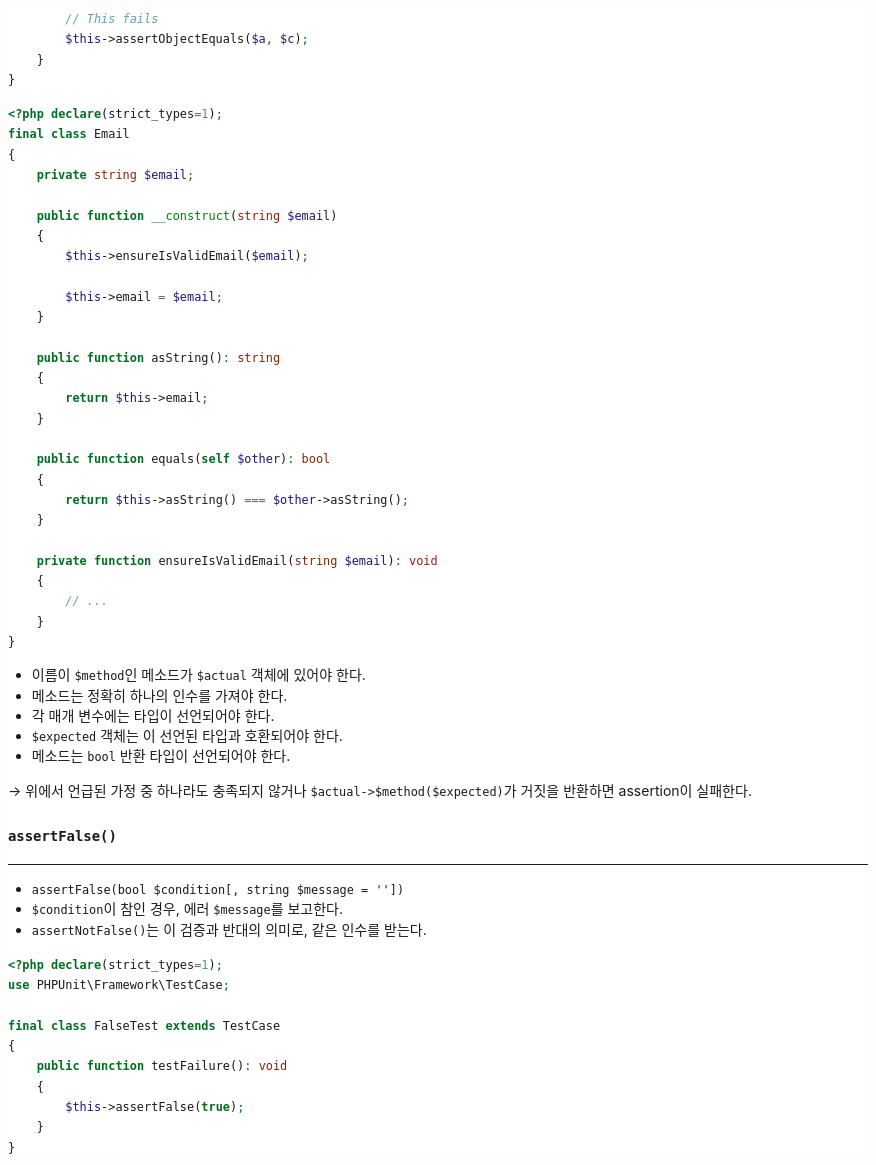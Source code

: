 ```php
        // This fails
        $this->assertObjectEquals($a, $c);
    }
}
```

```php
<?php declare(strict_types=1);
final class Email
{
    private string $email;

    public function __construct(string $email)
    {
        $this->ensureIsValidEmail($email);

        $this->email = $email;
    }

    public function asString(): string
    {
        return $this->email;
    }

    public function equals(self $other): bool
    {
        return $this->asString() === $other->asString();
    }

    private function ensureIsValidEmail(string $email): void
    {
        // ...
    }
}
```

- 이름이 `$method`인 메소드가 `$actual` 객체에 있어야 한다.
- 메소드는 정확히 하나의 인수를 가져야 한다.
- 각 매개 변수에는 타입이 선언되어야 한다.
- `$expected` 객체는 이 선언된 타입과 호환되어야 한다.
- 메소드는 `bool` 반환 타입이 선언되어야 한다.

→ 위에서 언급된 가정 중 하나라도 충족되지 않거나 `$actual->$method($expected)`가 거짓을 반환하면 assertion이 실패한다.

### `assertFalse()`

---

- `assertFalse(bool $condition[, string $message = ''])`
- `$condition`이 참인 경우, 에러 `$message`를 보고한다.
- `assertNotFalse()`는 이 검증과 반대의 의미로, 같은 인수를 받는다.

```php
<?php declare(strict_types=1);
use PHPUnit\Framework\TestCase;

final class FalseTest extends TestCase
{
    public function testFailure(): void
    {
        $this->assertFalse(true);
    }
}
```
